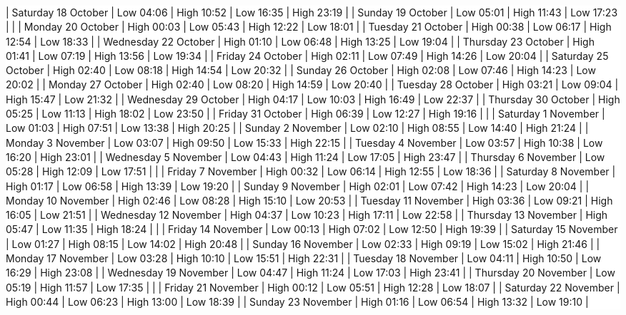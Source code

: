 | Saturday 18 October | Low 04:06 | High 10:52 | Low 16:35 | High 23:19 | 
| Sunday 19 October | Low 05:01 | High 11:43 | Low 17:23 |  | 
| Monday 20 October | High 00:03 | Low 05:43 | High 12:22 | Low 18:01 | 
| Tuesday 21 October | High 00:38 | Low 06:17 | High 12:54 | Low 18:33 | 
| Wednesday 22 October | High 01:10 | Low 06:48 | High 13:25 | Low 19:04 | 
| Thursday 23 October | High 01:41 | Low 07:19 | High 13:56 | Low 19:34 | 
| Friday 24 October | High 02:11 | Low 07:49 | High 14:26 | Low 20:04 | 
| Saturday 25 October | High 02:40 | Low 08:18 | High 14:54 | Low 20:32 | 
| Sunday 26 October | High 02:08 | Low 07:46 | High 14:23 | Low 20:02 | 
| Monday 27 October | High 02:40 | Low 08:20 | High 14:59 | Low 20:40 | 
| Tuesday 28 October | High 03:21 | Low 09:04 | High 15:47 | Low 21:32 | 
| Wednesday 29 October | High 04:17 | Low 10:03 | High 16:49 | Low 22:37 | 
| Thursday 30 October | High 05:25 | Low 11:13 | High 18:02 | Low 23:50 | 
| Friday 31 October | High 06:39 | Low 12:27 | High 19:16 |  | 
| Saturday 1 November | Low 01:03 | High 07:51 | Low 13:38 | High 20:25 | 
| Sunday 2 November | Low 02:10 | High 08:55 | Low 14:40 | High 21:24 | 
| Monday 3 November | Low 03:07 | High 09:50 | Low 15:33 | High 22:15 | 
| Tuesday 4 November | Low 03:57 | High 10:38 | Low 16:20 | High 23:01 | 
| Wednesday 5 November | Low 04:43 | High 11:24 | Low 17:05 | High 23:47 | 
| Thursday 6 November | Low 05:28 | High 12:09 | Low 17:51 |  | 
| Friday 7 November | High 00:32 | Low 06:14 | High 12:55 | Low 18:36 | 
| Saturday 8 November | High 01:17 | Low 06:58 | High 13:39 | Low 19:20 | 
| Sunday 9 November | High 02:01 | Low 07:42 | High 14:23 | Low 20:04 | 
| Monday 10 November | High 02:46 | Low 08:28 | High 15:10 | Low 20:53 | 
| Tuesday 11 November | High 03:36 | Low 09:21 | High 16:05 | Low 21:51 | 
| Wednesday 12 November | High 04:37 | Low 10:23 | High 17:11 | Low 22:58 | 
| Thursday 13 November | High 05:47 | Low 11:35 | High 18:24 |  | 
| Friday 14 November | Low 00:13 | High 07:02 | Low 12:50 | High 19:39 | 
| Saturday 15 November | Low 01:27 | High 08:15 | Low 14:02 | High 20:48 | 
| Sunday 16 November | Low 02:33 | High 09:19 | Low 15:02 | High 21:46 | 
| Monday 17 November | Low 03:28 | High 10:10 | Low 15:51 | High 22:31 | 
| Tuesday 18 November | Low 04:11 | High 10:50 | Low 16:29 | High 23:08 | 
| Wednesday 19 November | Low 04:47 | High 11:24 | Low 17:03 | High 23:41 | 
| Thursday 20 November | Low 05:19 | High 11:57 | Low 17:35 |  | 
| Friday 21 November | High 00:12 | Low 05:51 | High 12:28 | Low 18:07 | 
| Saturday 22 November | High 00:44 | Low 06:23 | High 13:00 | Low 18:39 | 
| Sunday 23 November | High 01:16 | Low 06:54 | High 13:32 | Low 19:10 | 